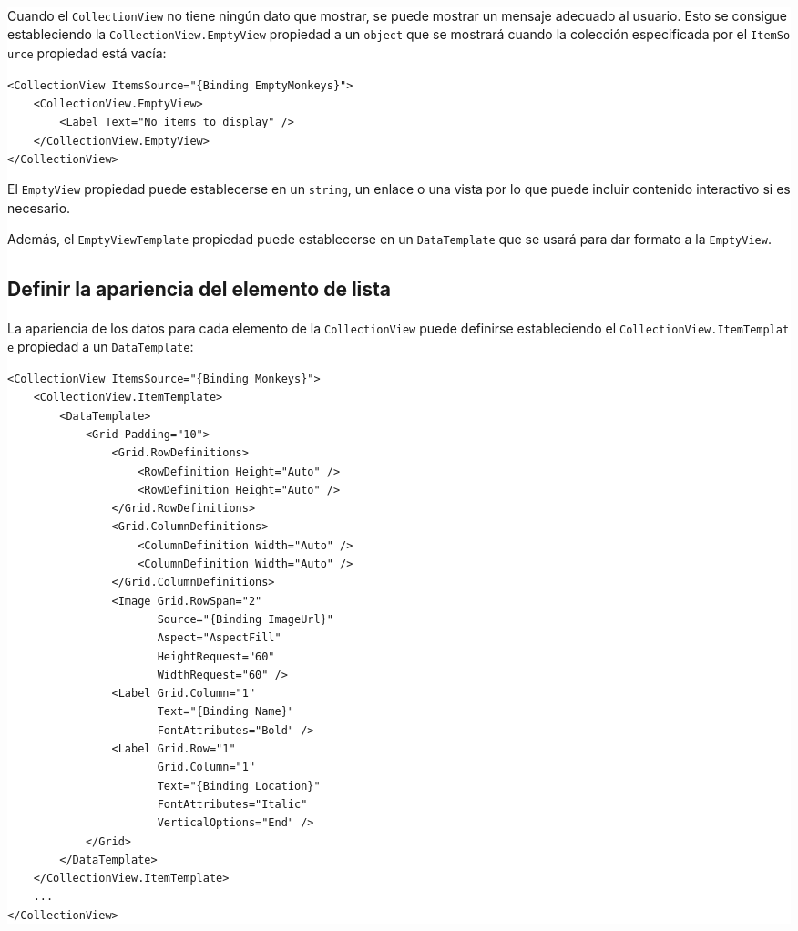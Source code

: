 Cuando el `CollectionView` no tiene ningún dato que mostrar, se puede mostrar un mensaje adecuado al usuario. Esto se consigue estableciendo la `CollectionView.EmptyView` propiedad a un `object` que se mostrará cuando la colección especificada por el `ItemSource` propiedad está vacía:

```xaml
<CollectionView ItemsSource="{Binding EmptyMonkeys}">
    <CollectionView.EmptyView>
        <Label Text="No items to display" />
    </CollectionView.EmptyView>
</CollectionView>
```

El `EmptyView` propiedad puede establecerse en un `string`, un enlace o una vista por lo que puede incluir contenido interactivo si es necesario.

Además, el `EmptyViewTemplate` propiedad puede establecerse en un `DataTemplate` que se usará para dar formato a la `EmptyView`.

## <a name="defining-list-item-appearance"></a>Definir la apariencia del elemento de lista

La apariencia de los datos para cada elemento de la `CollectionView` puede definirse estableciendo el `CollectionView.ItemTemplate` propiedad a un `DataTemplate`:

```xaml
<CollectionView ItemsSource="{Binding Monkeys}">
    <CollectionView.ItemTemplate>
        <DataTemplate>
            <Grid Padding="10">
                <Grid.RowDefinitions>
                    <RowDefinition Height="Auto" />
                    <RowDefinition Height="Auto" />
                </Grid.RowDefinitions>
                <Grid.ColumnDefinitions>
                    <ColumnDefinition Width="Auto" />
                    <ColumnDefinition Width="Auto" />
                </Grid.ColumnDefinitions>
                <Image Grid.RowSpan="2"
                       Source="{Binding ImageUrl}"
                       Aspect="AspectFill"
                       HeightRequest="60"
                       WidthRequest="60" />
                <Label Grid.Column="1"
                       Text="{Binding Name}"
                       FontAttributes="Bold" />
                <Label Grid.Row="1"
                       Grid.Column="1"
                       Text="{Binding Location}"
                       FontAttributes="Italic"
                       VerticalOptions="End" />
            </Grid>
        </DataTemplate>
    </CollectionView.ItemTemplate>
    ...
</CollectionView>
```

